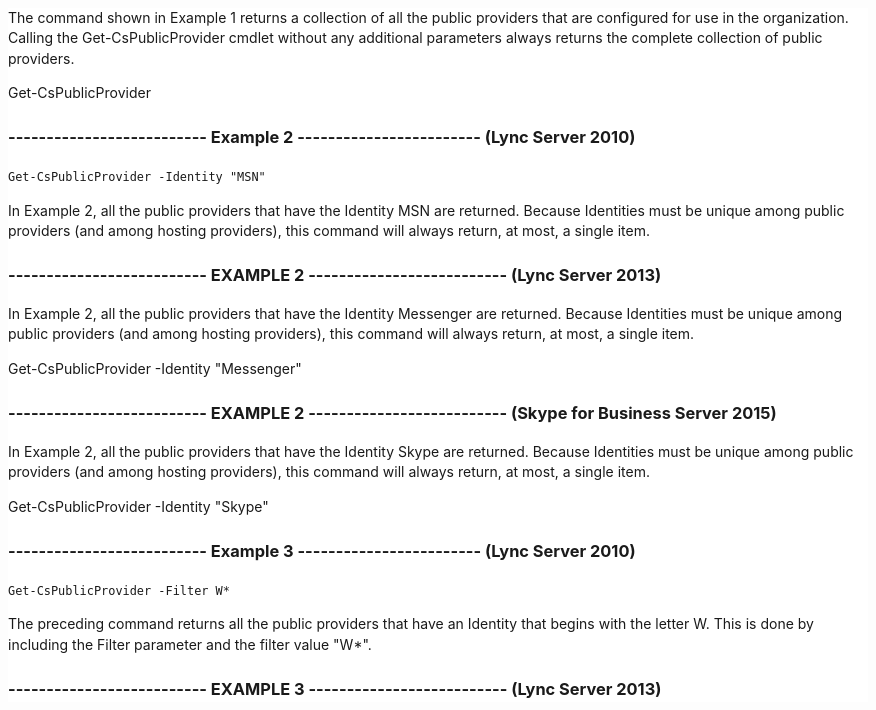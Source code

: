 The command shown in Example 1 returns a collection of all the public providers that are configured for use in the organization.
Calling the Get-CsPublicProvider cmdlet without any additional parameters always returns the complete collection of public providers.

Get-CsPublicProvider

### -------------------------- Example 2 ------------------------ (Lync Server 2010)
```
Get-CsPublicProvider -Identity "MSN"
```

In Example 2, all the public providers that have the Identity MSN are returned.
Because Identities must be unique among public providers (and among hosting providers), this command will always return, at most, a single item.

### -------------------------- EXAMPLE 2 -------------------------- (Lync Server 2013)
```

```

In Example 2, all the public providers that have the Identity Messenger are returned.
Because Identities must be unique among public providers (and among hosting providers), this command will always return, at most, a single item.

Get-CsPublicProvider -Identity "Messenger"

### -------------------------- EXAMPLE 2 -------------------------- (Skype for Business Server 2015)
```

```

In Example 2, all the public providers that have the Identity Skype are returned.
Because Identities must be unique among public providers (and among hosting providers), this command will always return, at most, a single item.

Get-CsPublicProvider -Identity "Skype"

### -------------------------- Example 3 ------------------------ (Lync Server 2010)
```
Get-CsPublicProvider -Filter W*
```

The preceding command returns all the public providers that have an Identity that begins with the letter W.
This is done by including the Filter parameter and the filter value "W*".

### -------------------------- EXAMPLE 3 -------------------------- (Lync Server 2013)
```

```
